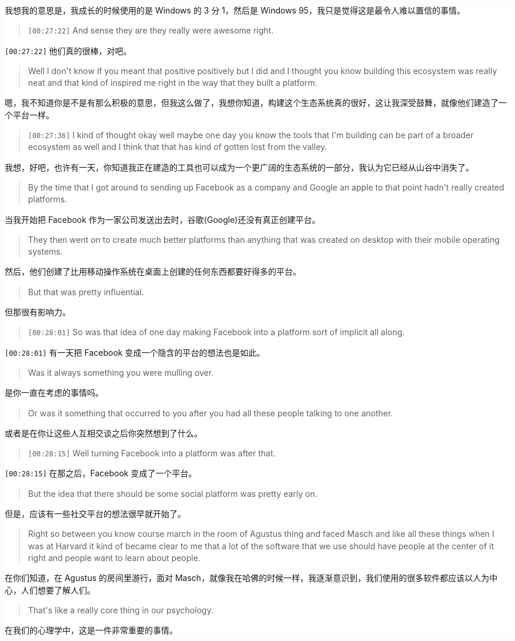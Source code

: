 我想我的意思是，我成长的时候使用的是 Windows 的 3 分 1，然后是 Windows 95，我只是觉得这是最令人难以置信的事情。

> `[00:27:22]` And sense they are they really were awesome right.

`[00:27:22]` 他们真的很棒，对吧。

> Well I don\'t know if you meant that positive positively but I did and I thought you know building this ecosystem was really neat and that kind of inspired me right in the way that they built a platform.

嗯，我不知道你是不是有那么积极的意思，但我这么做了，我想你知道，构建这个生态系统真的很好，这让我深受鼓舞，就像他们建造了一个平台一样。

> `[00:27:36]` I kind of thought okay well maybe one day you know the tools that I\'m building can be part of a broader ecosystem as well and I think that that has kind of gotten lost from the valley.

我想，好吧，也许有一天，你知道我正在建造的工具也可以成为一个更广阔的生态系统的一部分，我认为它已经从山谷中消失了。

> By the time that I got around to sending up Facebook as a company and Google an apple to that point hadn\'t really created platforms.

当我开始把 Facebook 作为一家公司发送出去时，谷歌(Google)还没有真正创建平台。

> They then went on to create much better platforms than anything that was created on desktop with their mobile operating systems.

然后，他们创建了比用移动操作系统在桌面上创建的任何东西都要好得多的平台。

> But that was pretty influential.

但那很有影响力。

> `[00:28:01]` So was that idea of one day making Facebook into a platform sort of implicit all along.

`[00:28:01]` 有一天把 Facebook 变成一个隐含的平台的想法也是如此。

> Was it always something you were mulling over.

是你一直在考虑的事情吗。

> Or was it something that occurred to you after you had all these people talking to one another.

或者是在你让这些人互相交谈之后你突然想到了什么。

> `[00:28:15]` Well turning Facebook into a platform was after that.

`[00:28:15]` 在那之后，Facebook 变成了一个平台。

> But the idea that there should be some social platform was pretty early on.

但是，应该有一些社交平台的想法很早就开始了。

> Right so between you know course march in the room of Agustus thing and faced Masch and like all these things when I was at Harvard it kind of became clear to me that a lot of the software that we use should have people at the center of it right and people want to learn about people.

在你们知道，在 Agustus 的房间里游行，面对 Masch，就像我在哈佛的时候一样，我逐渐意识到，我们使用的很多软件都应该以人为中心，人们想要了解人们。

> That\'s like a really core thing in our psychology.

在我们的心理学中，这是一件非常重要的事情。
